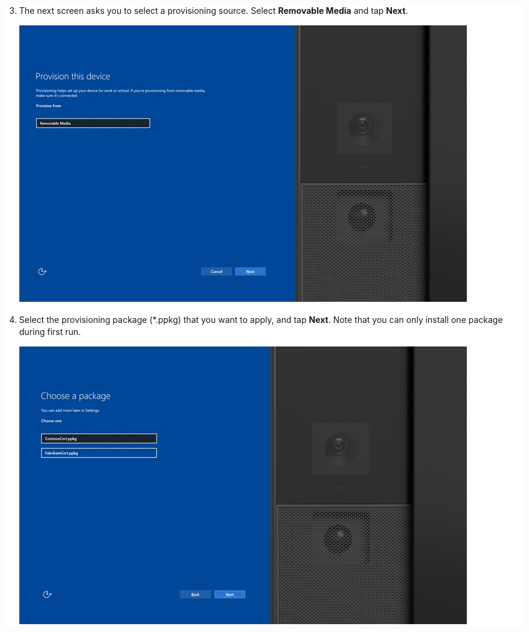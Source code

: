 3. The next screen asks you to select a provisioning source. Select **Removable Media** and tap **Next**.

    ![Provision this device](images/provisioningpackageoobe-02.png)
    
4. Select the provisioning package (\*.ppkg) that you want to apply, and tap **Next**. Note that you can only install one package during first run.

    ![Choose a package](images/provisioningpackageoobe-03.png)
